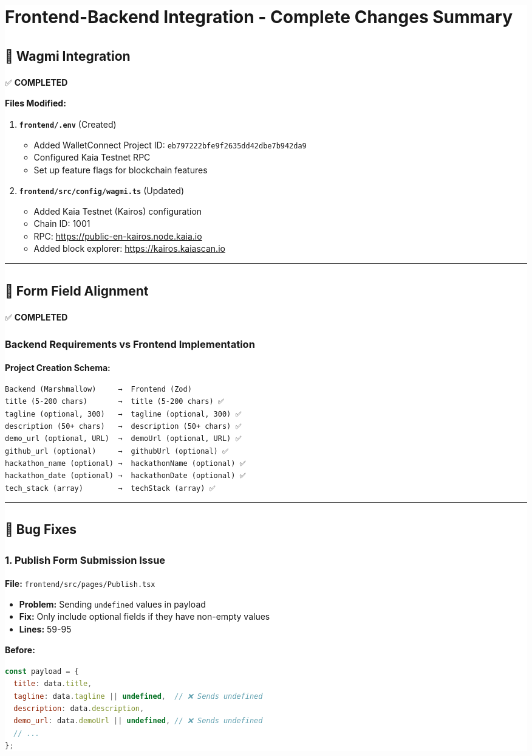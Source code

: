 # Frontend-Backend Integration - Complete Changes Summary

## 🎯 Wagmi Integration
✅ **COMPLETED**

**Files Modified:**
1. **`frontend/.env`** (Created)
   - Added WalletConnect Project ID: `eb797222bfe9f2635dd42dbe7b942da9`
   - Configured Kaia Testnet RPC
   - Set up feature flags for blockchain features

2. **`frontend/src/config/wagmi.ts`** (Updated)
   - Added Kaia Testnet (Kairos) configuration
   - Chain ID: 1001
   - RPC: https://public-en-kairos.node.kaia.io
   - Added block explorer: https://kairos.kaiascan.io

---

## 🔄 Form Field Alignment
✅ **COMPLETED**

### Backend Requirements vs Frontend Implementation

**Project Creation Schema:**
```
Backend (Marshmallow)     →  Frontend (Zod)
title (5-200 chars)       →  title (5-200 chars) ✅
tagline (optional, 300)   →  tagline (optional, 300) ✅
description (50+ chars)   →  description (50+ chars) ✅
demo_url (optional, URL)  →  demoUrl (optional, URL) ✅
github_url (optional)     →  githubUrl (optional) ✅
hackathon_name (optional) →  hackathonName (optional) ✅
hackathon_date (optional) →  hackathonDate (optional) ✅
tech_stack (array)        →  techStack (array) ✅
```

---

## 🐛 Bug Fixes

### 1. Publish Form Submission Issue
**File:** `frontend/src/pages/Publish.tsx`
- **Problem:** Sending `undefined` values in payload
- **Fix:** Only include optional fields if they have non-empty values
- **Lines:** 59-95

**Before:**
```javascript
const payload = {
  title: data.title,
  tagline: data.tagline || undefined,  // ❌ Sends undefined
  description: data.description,
  demo_url: data.demoUrl || undefined, // ❌ Sends undefined
  // ...
};
```
